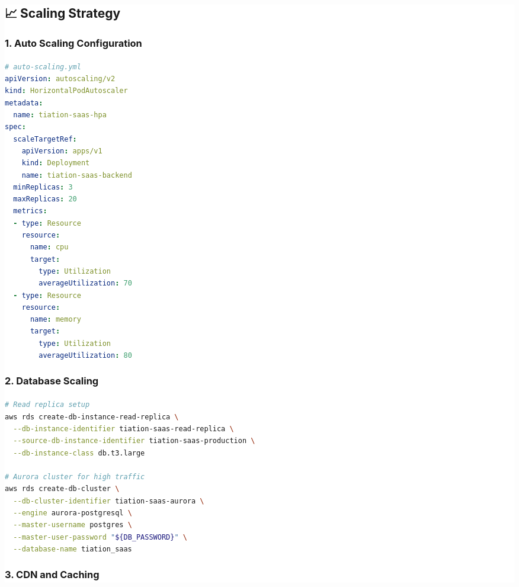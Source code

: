 
## 📈 Scaling Strategy

### 1. **Auto Scaling Configuration**

```yaml
# auto-scaling.yml
apiVersion: autoscaling/v2
kind: HorizontalPodAutoscaler
metadata:
  name: tiation-saas-hpa
spec:
  scaleTargetRef:
    apiVersion: apps/v1
    kind: Deployment
    name: tiation-saas-backend
  minReplicas: 3
  maxReplicas: 20
  metrics:
  - type: Resource
    resource:
      name: cpu
      target:
        type: Utilization
        averageUtilization: 70
  - type: Resource
    resource:
      name: memory
      target:
        type: Utilization
        averageUtilization: 80
```

### 2. **Database Scaling**

```bash
# Read replica setup
aws rds create-db-instance-read-replica \
  --db-instance-identifier tiation-saas-read-replica \
  --source-db-instance-identifier tiation-saas-production \
  --db-instance-class db.t3.large

# Aurora cluster for high traffic
aws rds create-db-cluster \
  --db-cluster-identifier tiation-saas-aurora \
  --engine aurora-postgresql \
  --master-username postgres \
  --master-user-password "${DB_PASSWORD}" \
  --database-name tiation_saas
```

### 3. **CDN and Caching**
